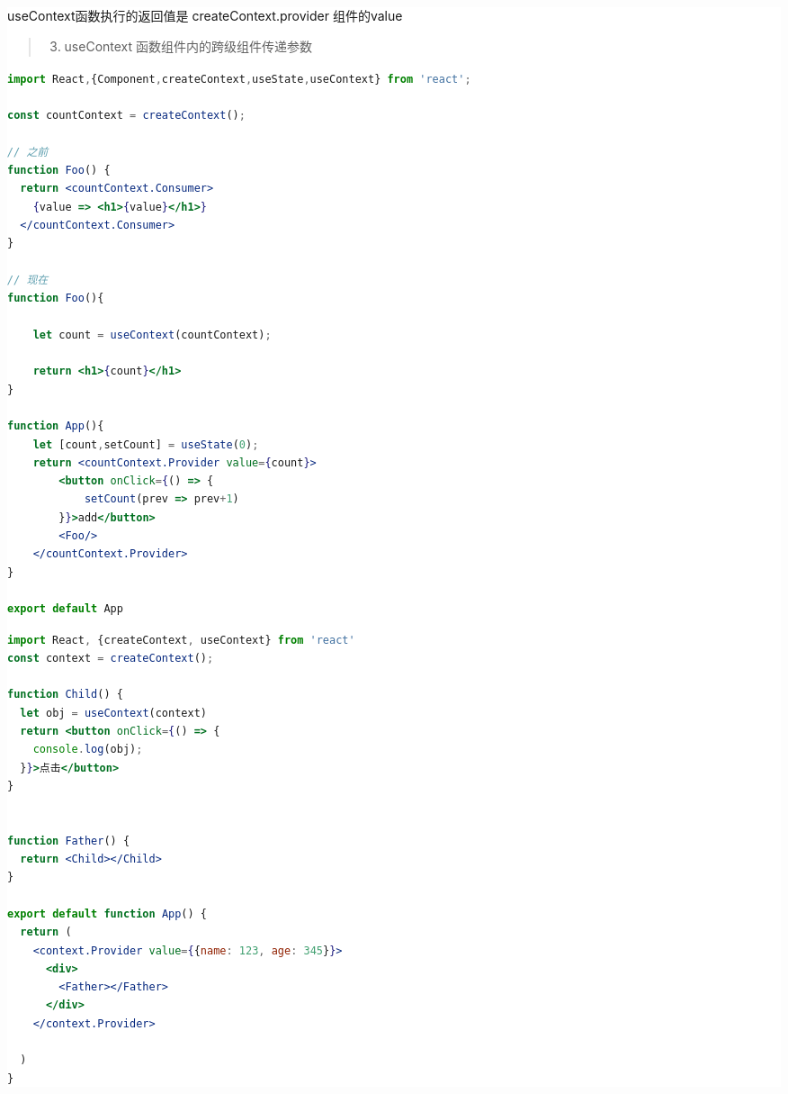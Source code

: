 useContext函数执行的返回值是 createContext.provider 组件的value

>3. useContext 函数组件内的跨级组件传递参数

```jsx
import React,{Component,createContext,useState,useContext} from 'react';

const countContext = createContext();

// 之前
function Foo() {
  return <countContext.Consumer>
  	{value => <h1>{value}</h1>}
  </countContext.Consumer>
}

// 现在
function Foo(){

    let count = useContext(countContext);
    
    return <h1>{count}</h1>
}

function App(){
    let [count,setCount] = useState(0);
    return <countContext.Provider value={count}>
        <button onClick={() => {
            setCount(prev => prev+1)
        }}>add</button>
        <Foo/>
    </countContext.Provider>
}

export default App

```



```jsx
import React, {createContext, useContext} from 'react'
const context = createContext();

function Child() {
  let obj = useContext(context)
  return <button onClick={() => {
    console.log(obj);
  }}>点击</button>
}


function Father() {
  return <Child></Child>
}

export default function App() {
  return (
    <context.Provider value={{name: 123, age: 345}}>
      <div>
        <Father></Father>
      </div>
    </context.Provider>
    
  )
}
```